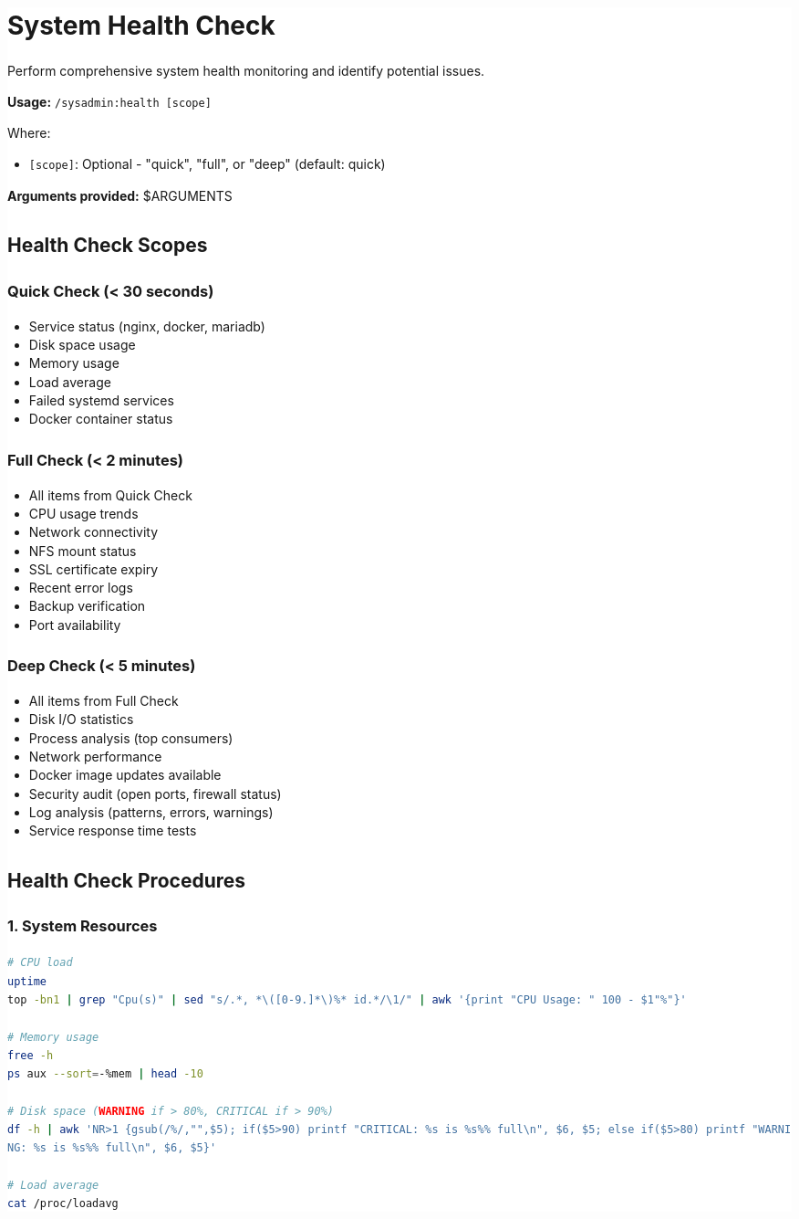# System Health Check

Perform comprehensive system health monitoring and identify potential issues.

**Usage:** `/sysadmin:health [scope]`

Where:
- `[scope]`: Optional - "quick", "full", or "deep" (default: quick)

**Arguments provided:** $ARGUMENTS

## Health Check Scopes

### Quick Check (< 30 seconds)
- Service status (nginx, docker, mariadb)
- Disk space usage
- Memory usage
- Load average
- Failed systemd services
- Docker container status

### Full Check (< 2 minutes)
- All items from Quick Check
- CPU usage trends
- Network connectivity
- NFS mount status
- SSL certificate expiry
- Recent error logs
- Backup verification
- Port availability

### Deep Check (< 5 minutes)
- All items from Full Check
- Disk I/O statistics
- Process analysis (top consumers)
- Network performance
- Docker image updates available
- Security audit (open ports, firewall status)
- Log analysis (patterns, errors, warnings)
- Service response time tests

## Health Check Procedures

### 1. System Resources

```bash
# CPU load
uptime
top -bn1 | grep "Cpu(s)" | sed "s/.*, *\([0-9.]*\)%* id.*/\1/" | awk '{print "CPU Usage: " 100 - $1"%"}'

# Memory usage
free -h
ps aux --sort=-%mem | head -10

# Disk space (WARNING if > 80%, CRITICAL if > 90%)
df -h | awk 'NR>1 {gsub(/%/,"",$5); if($5>90) printf "CRITICAL: %s is %s%% full\n", $6, $5; else if($5>80) printf "WARNING: %s is %s%% full\n", $6, $5}'

# Load average
cat /proc/loadavg
```
